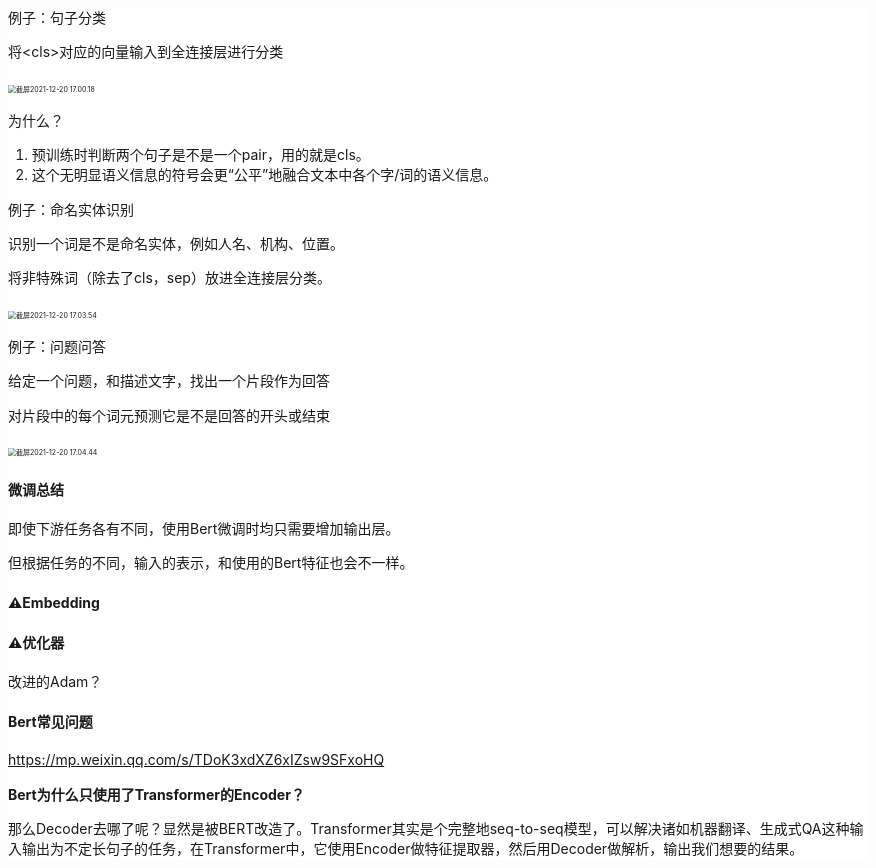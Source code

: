 

例子：句子分类

将\<cls>对应的向量输入到全连接层进行分类

<img src="https://tva1.sinaimg.cn/large/008i3skNly1gxkelwgm71j317m0fqjsl.jpg" alt="截屏2021-12-20 17.00.18" style="zoom:50%;" />

为什么？

1. 预训练时判断两个句子是不是一个pair，用的就是cls。
2. 这个无明显语义信息的符号会更“公平”地融合文本中各个字/词的语义信息。



例子：命名实体识别

识别一个词是不是命名实体，例如人名、机构、位置。

将非特殊词（除去了cls，sep）放进全连接层分类。

<img src="https://tva1.sinaimg.cn/large/008i3skNly1gxkepn9mb1j30ia0dyjrq.jpg" alt="截屏2021-12-20 17.03.54" style="zoom:50%;" />



例子：问题问答

给定一个问题，和描述文字，找出一个片段作为回答

对片段中的每个词元预测它是不是回答的开头或结束

<img src="https://tva1.sinaimg.cn/large/008i3skNly1gxkeqi6robj30pi0f40tb.jpg" alt="截屏2021-12-20 17.04.44" style="zoom:50%;" />





#### 微调总结

即使下游任务各有不同，使用Bert微调时均只需要增加输出层。

但根据任务的不同，输入的表示，和使用的Bert特征也会不一样。



#### ⚠️Embedding





#### ⚠️优化器

改进的Adam？



#### Bert常见问题

https://mp.weixin.qq.com/s/TDoK3xdXZ6xIZsw9SFxoHQ

**Bert为什么只使用了Transformer的Encoder？**

那么Decoder去哪了呢？显然是被BERT改造了。Transformer其实是个完整地seq-to-seq模型，可以解决诸如机器翻译、生成式QA这种输入输出为不定长句子的任务，在Transformer中，它使用Encoder做特征提取器，然后用Decoder做解析，输出我们想要的结果。
